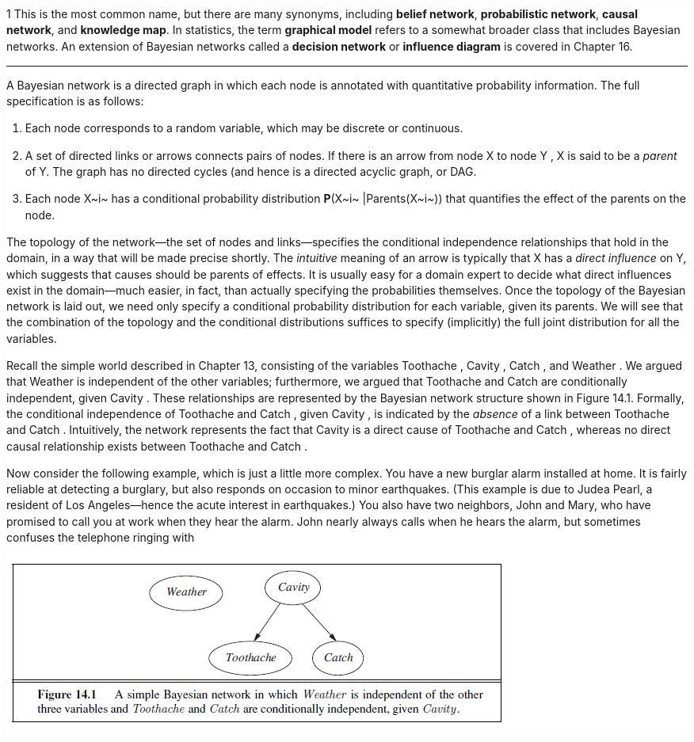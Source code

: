 
1 This is the most common name, but there are many synonyms, including **belief network**, **probabilistic network**, **causal network**, and **knowledge map**. In statistics, the term **graphical model** refers to a somewhat broader class that includes Bayesian networks. An extension of Bayesian networks called a **decision network** or **influence diagram** is covered in Chapter 16.

---


A Bayesian network is a directed graph in which each node is annotated with quantitative probability information. The full specification is as follows:

1. Each node corresponds to a random variable, which may be discrete or continuous.

2. A set of directed links or arrows connects pairs of nodes. If there is an arrow from node X to node Y , X is said to be a _parent_ of Y. The graph has no directed cycles (and hence is a directed acyclic graph, or DAG.

3. Each node X~i~ has a conditional probability distribution **P**(X~i~ |Parents(X~i~)) that quantifies the effect of the parents on the node.

The topology of the network—the set of nodes and links—specifies the conditional independence relationships that hold in the domain, in a way that will be made precise shortly. The _intuitive_ meaning of an arrow is typically that X has a _direct influence_ on Y, which suggests that causes should be parents of effects. It is usually easy for a domain expert to decide what direct influences exist in the domain—much easier, in fact, than actually specifying the probabilities themselves. Once the topology of the Bayesian network is laid out, we need only specify a conditional probability distribution for each variable, given its parents. We will see that the combination of the topology and the conditional distributions suffices to specify (implicitly) the full joint distribution for all the variables.

Recall the simple world described in Chapter 13, consisting of the variables Toothache , Cavity , Catch , and Weather . We argued that Weather is independent of the other variables; furthermore, we argued that Toothache and Catch are conditionally independent, given Cavity . These relationships are represented by the Bayesian network structure shown in Figure 14.1. Formally, the conditional independence of Toothache and Catch , given Cavity , is indicated by the _absence_ of a link between Toothache and Catch . Intuitively, the network represents the fact that Cavity is a direct cause of Toothache and Catch , whereas no direct causal relationship exists between Toothache and Catch .

Now consider the following example, which is just a little more complex. You have a new burglar alarm installed at home. It is fairly reliable at detecting a burglary, but also responds on occasion to minor earthquakes. (This example is due to Judea Pearl, a resident of Los Angeles—hence the acute interest in earthquakes.) You also have two neighbors, John and Mary, who have promised to call you at work when they hear the alarm. John nearly always calls when he hears the alarm, but sometimes confuses the telephone ringing with

![Alt text](figure-14.1.png)
